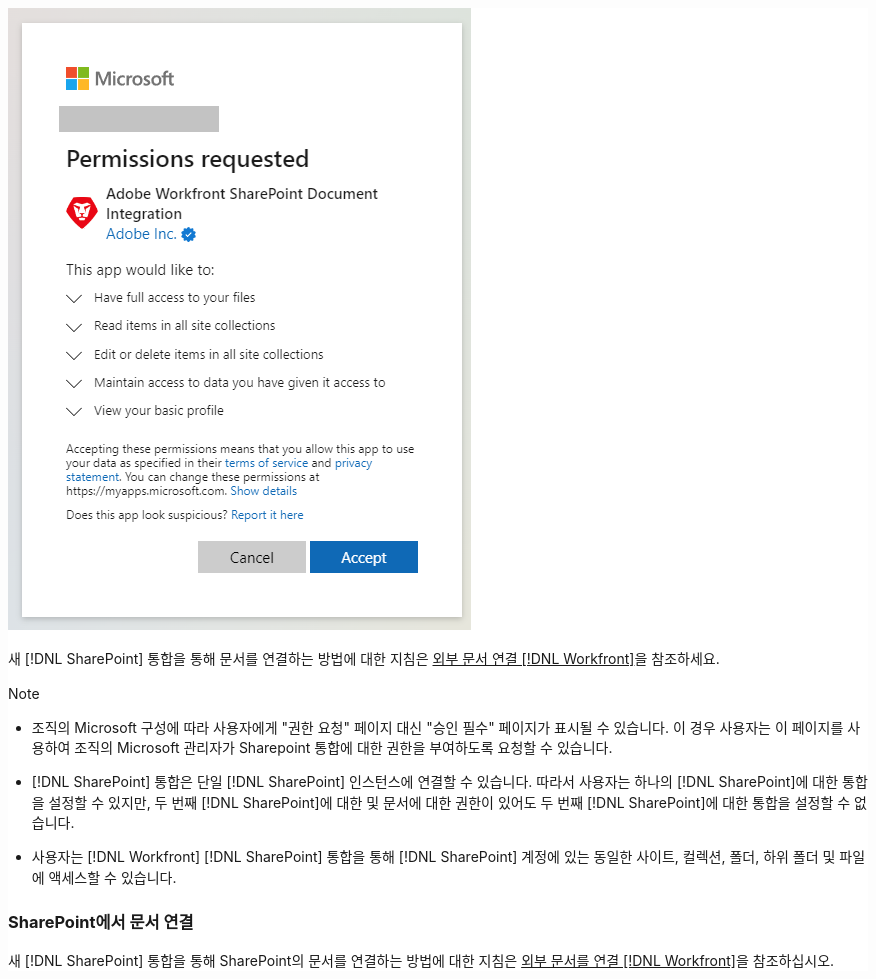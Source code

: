 ![Sharepoint 권한](assets/sharepoint-permissions.png)

새 [!DNL SharePoint] 통합을 통해 문서를 연결하는 방법에 대한 지침은 [외부 문서 연결 [!DNL Workfront]](../../documents/adding-documents-to-workfront/link-documents-from-external-apps.md#link-an-external-document-to-workfront)을 참조하세요.

>[!NOTE]
>
>* 조직의 Microsoft 구성에 따라 사용자에게 &quot;권한 요청&quot; 페이지 대신 &quot;승인 필수&quot; 페이지가 표시될 수 있습니다. 이 경우 사용자는 이 페이지를 사용하여 조직의 Microsoft 관리자가 Sharepoint 통합에 대한 권한을 부여하도록 요청할 수 있습니다.
>
>* [!DNL SharePoint] 통합은 단일 [!DNL SharePoint] 인스턴스에 연결할 수 있습니다. 따라서 사용자는 하나의 [!DNL SharePoint]에 대한 통합을 설정할 수 있지만, 두 번째 [!DNL SharePoint]에 대한 및 문서에 대한 권한이 있어도 두 번째 [!DNL SharePoint]에 대한 통합을 설정할 수 없습니다.
>
>* 사용자는 [!DNL Workfront] [!DNL SharePoint] 통합을 통해 [!DNL SharePoint] 계정에 있는 동일한 사이트, 컬렉션, 폴더, 하위 폴더 및 파일에 액세스할 수 있습니다.

### SharePoint에서 문서 연결

새 [!DNL SharePoint] 통합을 통해 SharePoint의 문서를 연결하는 방법에 대한 지침은 [외부 문서를 연결 [!DNL Workfront]](../../documents/adding-documents-to-workfront/link-documents-from-external-apps.md#link-an-external-document-to-workfront)을 참조하십시오.
